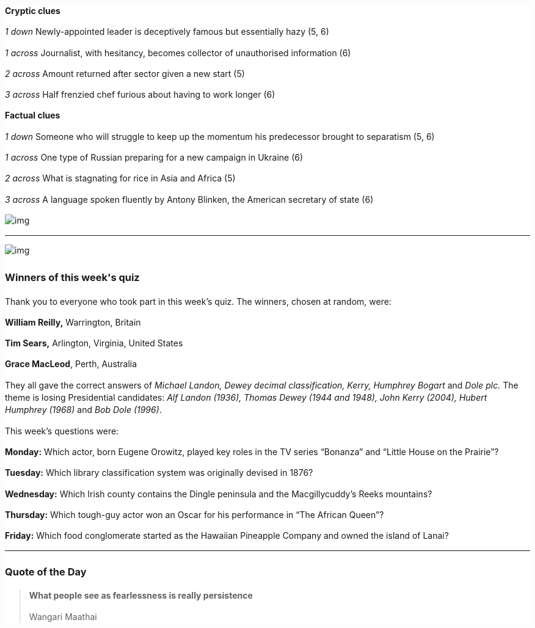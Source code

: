 **Cryptic clues**

*1 down* Newly-appointed leader is deceptively famous but essentially hazy (5, 6)

*1 across* Journalist, with hesitancy, becomes collector of unauthorised information (6)

*2 across* Amount returned after sector given a new start (5)

*3 across* Half frenzied chef furious about having to work longer (6)

**Factual clues**

*1 down* Someone who will struggle to keep up the momentum his predecessor brought to separatism (5, 6)

*1 across* One type of Russian preparing for a new campaign in Ukraine (6)

*2 across* What is stagnating for rice in Asia and Africa (5)

*3 across* A language spoken fluently by Antony Blinken, the American secretary of state (6)

![img](https://niceboy.online/insight/public/Espresso/PHOTOS/XwordGrid_11_656_14.jpg)



------



![img](https://niceboy.online/insight/public/Espresso/PHOTOS/EspressoQuiz_16.jpeg)

### Winners of this week's quiz

Thank you to everyone who took part in this week’s quiz. The winners, chosen at random, were:

**William Reilly,** Warrington, Britain

**Tim Sears,** Arlington, Virginia, United States

**Grace MacLeod**, Perth, Australia

They all gave the correct answers of *Michael Landon, Dewey decimal classification, Kerry, Humphrey Bogart* and *Dole plc.* The theme is losing Presidential candidates: *Alf Landon (1936), Thomas Dewey (1944 and 1948), John Kerry (2004), Hubert Humphrey (1968)* and *Bob Dole (1996)*.

This week’s questions were:

**Monday:** Which actor, born Eugene Orowitz, played key roles in the TV series “Bonanza” and “Little House on the Prairie”?

**Tuesday:** Which library classification system was originally devised in 1876?

**Wednesday:** Which Irish county contains the Dingle peninsula and the Macgillycuddy’s Reeks mountains?

**Thursday:** Which tough-guy actor won an Oscar for his performance in “The African Queen”?

**Friday:** Which food conglomerate started as the Hawaiian Pineapple Company and owned the island of Lanai?



------



### Quote of the Day

> **What people see as fearlessness is really persistence**
>
> Wangari Maathai





